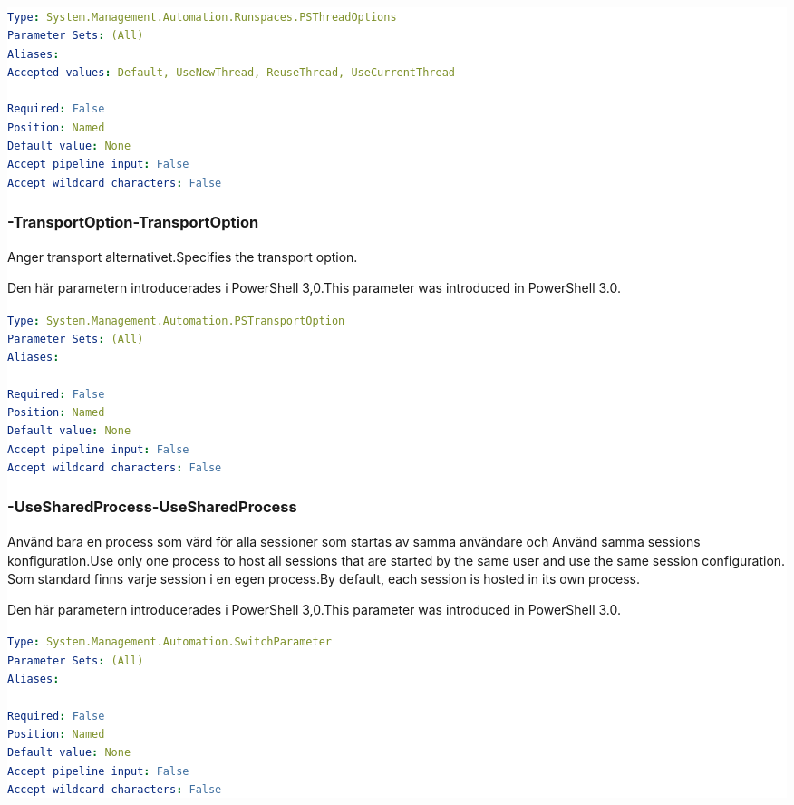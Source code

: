 ```yaml
Type: System.Management.Automation.Runspaces.PSThreadOptions
Parameter Sets: (All)
Aliases:
Accepted values: Default, UseNewThread, ReuseThread, UseCurrentThread

Required: False
Position: Named
Default value: None
Accept pipeline input: False
Accept wildcard characters: False
```

### <span data-ttu-id="06a0e-287">-TransportOption</span><span class="sxs-lookup"><span data-stu-id="06a0e-287">-TransportOption</span></span>

<span data-ttu-id="06a0e-288">Anger transport alternativet.</span><span class="sxs-lookup"><span data-stu-id="06a0e-288">Specifies the transport option.</span></span>

<span data-ttu-id="06a0e-289">Den här parametern introducerades i PowerShell 3,0.</span><span class="sxs-lookup"><span data-stu-id="06a0e-289">This parameter was introduced in PowerShell 3.0.</span></span>

```yaml
Type: System.Management.Automation.PSTransportOption
Parameter Sets: (All)
Aliases:

Required: False
Position: Named
Default value: None
Accept pipeline input: False
Accept wildcard characters: False
```

### <span data-ttu-id="06a0e-290">-UseSharedProcess</span><span class="sxs-lookup"><span data-stu-id="06a0e-290">-UseSharedProcess</span></span>

<span data-ttu-id="06a0e-291">Använd bara en process som värd för alla sessioner som startas av samma användare och Använd samma sessions konfiguration.</span><span class="sxs-lookup"><span data-stu-id="06a0e-291">Use only one process to host all sessions that are started by the same user and use the same session configuration.</span></span> <span data-ttu-id="06a0e-292">Som standard finns varje session i en egen process.</span><span class="sxs-lookup"><span data-stu-id="06a0e-292">By default, each session is hosted in its own process.</span></span>

<span data-ttu-id="06a0e-293">Den här parametern introducerades i PowerShell 3,0.</span><span class="sxs-lookup"><span data-stu-id="06a0e-293">This parameter was introduced in PowerShell 3.0.</span></span>

```yaml
Type: System.Management.Automation.SwitchParameter
Parameter Sets: (All)
Aliases:

Required: False
Position: Named
Default value: None
Accept pipeline input: False
Accept wildcard characters: False
```
